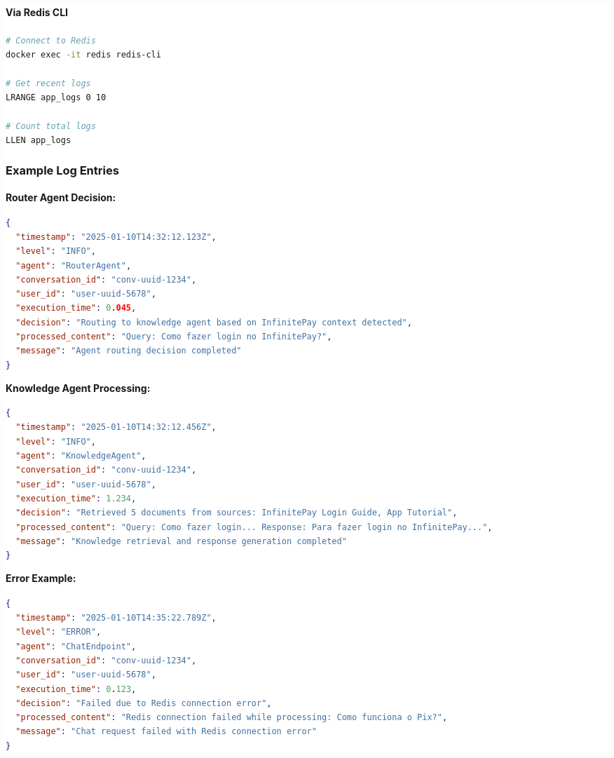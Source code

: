 #### Via Redis CLI
```bash
# Connect to Redis
docker exec -it redis redis-cli

# Get recent logs
LRANGE app_logs 0 10

# Count total logs
LLEN app_logs
```

### Example Log Entries

**Router Agent Decision:**
```json
{
  "timestamp": "2025-01-10T14:32:12.123Z",
  "level": "INFO",
  "agent": "RouterAgent",
  "conversation_id": "conv-uuid-1234",
  "user_id": "user-uuid-5678",
  "execution_time": 0.045,
  "decision": "Routing to knowledge agent based on InfinitePay context detected",
  "processed_content": "Query: Como fazer login no InfinitePay?",
  "message": "Agent routing decision completed"
}
```

**Knowledge Agent Processing:**
```json
{
  "timestamp": "2025-01-10T14:32:12.456Z",
  "level": "INFO",
  "agent": "KnowledgeAgent",
  "conversation_id": "conv-uuid-1234",
  "user_id": "user-uuid-5678",
  "execution_time": 1.234,
  "decision": "Retrieved 5 documents from sources: InfinitePay Login Guide, App Tutorial",
  "processed_content": "Query: Como fazer login... Response: Para fazer login no InfinitePay...",
  "message": "Knowledge retrieval and response generation completed"
}
```

**Error Example:**
```json
{
  "timestamp": "2025-01-10T14:35:22.789Z",
  "level": "ERROR",
  "agent": "ChatEndpoint",
  "conversation_id": "conv-uuid-1234",
  "user_id": "user-uuid-5678",
  "execution_time": 0.123,
  "decision": "Failed due to Redis connection error",
  "processed_content": "Redis connection failed while processing: Como funciona o Pix?",
  "message": "Chat request failed with Redis connection error"
}
```
